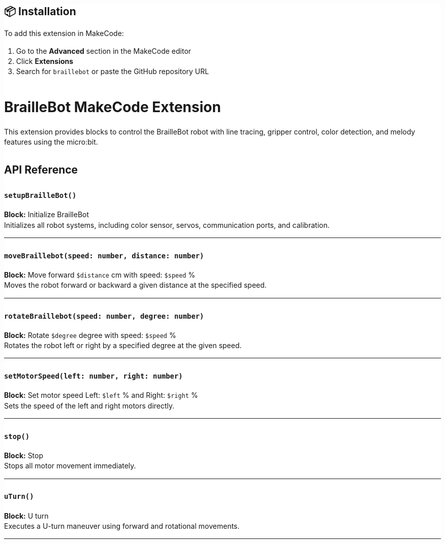 
## 📦 Installation

To add this extension in MakeCode:

1. Go to the **Advanced** section in the MakeCode editor
2. Click **Extensions**
3. Search for `braillebot` or paste the GitHub repository URL


# BrailleBot MakeCode Extension

This extension provides blocks to control the BrailleBot robot with line tracing, gripper control, color detection, and melody features using the micro:bit.

## API Reference

### `setupBrailleBot()`
**Block:** Initialize BrailleBot  
Initializes all robot systems, including color sensor, servos, communication ports, and calibration.

---

### `moveBraillebot(speed: number, distance: number)`
**Block:** Move forward `$distance` cm with speed: `$speed` %  
Moves the robot forward or backward a given distance at the specified speed.

---

### `rotateBraillebot(speed: number, degree: number)`
**Block:** Rotate `$degree` degree with speed: `$speed` %  
Rotates the robot left or right by a specified degree at the given speed.

---

### `setMotorSpeed(left: number, right: number)`
**Block:** Set motor speed Left: `$left` % and Right: `$right` %  
Sets the speed of the left and right motors directly.

---

### `stop()`
**Block:** Stop  
Stops all motor movement immediately.

---

### `uTurn()`
**Block:** U turn  
Executes a U-turn maneuver using forward and rotational movements.

---